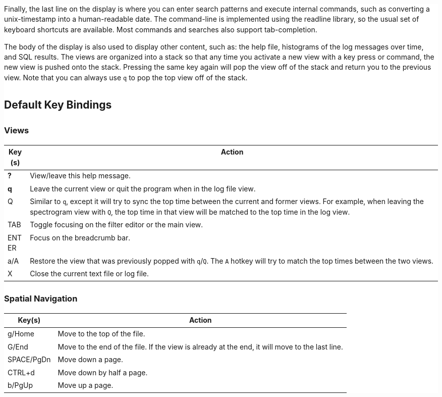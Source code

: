 Finally, the last line on the display is where you can enter search
patterns and execute internal commands, such as converting a
unix-timestamp into a human-readable date. The command-line is
implemented using the readline library, so the usual set of keyboard
shortcuts are available. Most commands and searches also support
tab-completion.

The body of the display is also used to display other content, such
as: the help file, histograms of the log messages over time, and
SQL results. The views are organized into a stack so that any time
you activate a new view with a key press or command, the new view
is pushed onto the stack. Pressing the same key again will pop the
view off of the stack and return you to the previous view. Note
that you can always use `q` to pop the top view off of the stack.

## Default Key Bindings

### Views

| Key(s) | Action                                                                                                                                                                                                                            |
| ------ | --------------------------------------------------------------------------------------------------------------------------------------------------------------------------------------------------------------------------------- |
| **?**  | View/leave this help message.                                                                                                                                                                                                     |
| **q**  | Leave the current view or quit the program when in the log file view.                                                                                                                                                             |
| Q      | Similar to `q`, except it will try to sync the top time between the current and former views. For example, when leaving the spectrogram view with `Q`, the top time in that view will be matched to the top time in the log view. |
| TAB    | Toggle focusing on the filter editor or the main view.                                                                                                                                                                            |
| ENTER  | Focus on the breadcrumb bar.                                                                                                                                                                                                      |
| a/A    | Restore the view that was previously popped with `q`/`Q`. The `A` hotkey will try to match the top times between the two views.                                                                                                   |
| X      | Close the current text file or log file.                                                                                                                                                                                          |

### Spatial Navigation

| Key(s)               | Action                                                                                                                                                                                                                                                                                                                                                          |
|----------------------|-----------------------------------------------------------------------------------------------------------------------------------------------------------------------------------------------------------------------------------------------------------------------------------------------------------------------------------------------------------------|
| g/Home               | Move to the top of the file.                                                                                                                                                                                                                                                                                                                                    |
| G/End                | Move to the end of the file. If the view is already at the end, it will move to the last line.                                                                                                                                                                                                                                                                  |
| SPACE/PgDn           | Move down a page.                                                                                                                                                                                                                                                                                                                                               |
| CTRL+d               | Move down by half a page.                                                                                                                                                                                                                                                                                                                                       |
| b/PgUp               | Move up a page.                                                                                                                                                                                                                                                                                                                                                 |